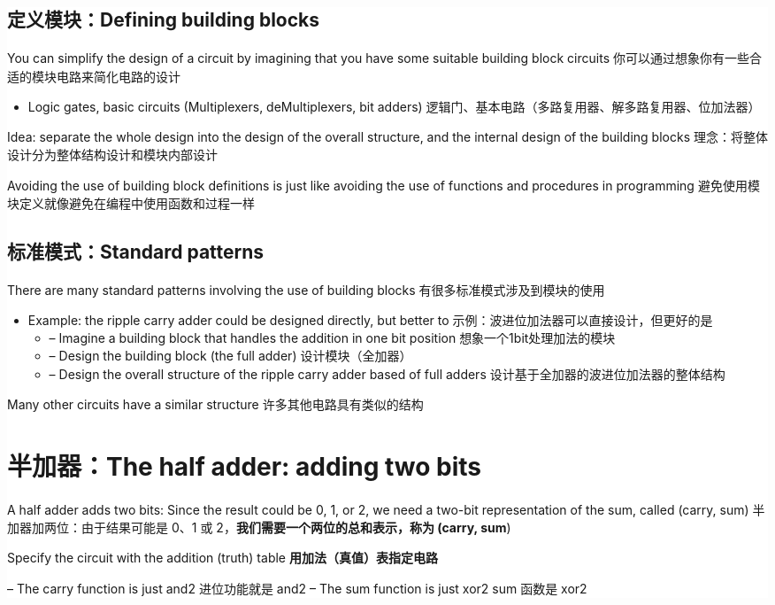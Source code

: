 ## 定义模块：Defining building blocks

You can simplify the design of a circuit by imagining that you have some suitable building block circuits 你可以通过想象你有一些合适的模块电路来简化电路的设计

* Logic gates, basic circuits (Multiplexers, deMultiplexers, bit adders) 逻辑门、基本电路（多路复用器、解多路复用器、位加法器）

Idea: separate the whole design into the design of the overall structure, and the internal design of the building blocks 理念：将整体设计分为整体结构设计和模块内部设计

Avoiding the use of building block definitions is just like avoiding the use of functions and procedures in programming 避免使用模块定义就像避免在编程中使用函数和过程一样

## 标准模式：Standard patterns

There are many standard patterns involving the use of building blocks 有很多标准模式涉及到模块的使用

* Example: the ripple carry adder could be designed directly, but better to 示例：波进位加法器可以直接设计，但更好的是
  * – Imagine a building block that handles the addition in one bit position 想象一个1bit处理加法的模块
  * – Design the building block (the full adder) 设计模块（全加器）
  * – Design the overall structure of the ripple carry adder based of full adders 设计基于全加器的波进位加法器的整体结构

Many other circuits have a similar structure 许多其他电路具有类似的结构

# 半加器：The half adder: adding two bits

A half adder adds two bits: Since the result could be 0, 1, or 2, we need a two-bit representation of the sum, called (carry, sum) 半加器加两位：由于结果可能是 0、1 或 2，**我们需要一个两位的总和表示，称为 (carry, sum**)

Specify the circuit with the addition (truth) table **用加法（真值）表指定电路**

– The carry function is just and2 进位功能就是 and2
– The sum function is just xor2 sum 函数是 xor2
